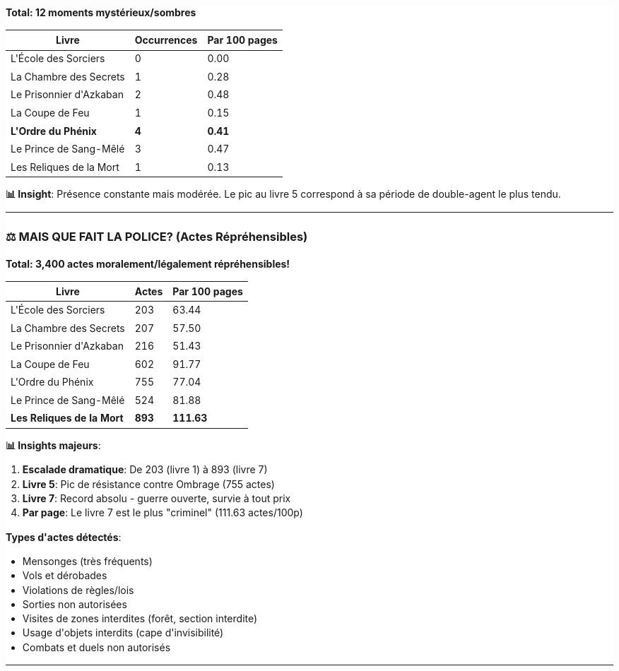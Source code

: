**Total: 12 moments mystérieux/sombres**

| Livre | Occurrences | Par 100 pages |
|-------|-------------|---------------|
| L'École des Sorciers | 0 | 0.00 |
| La Chambre des Secrets | 1 | 0.28 |
| Le Prisonnier d'Azkaban | 2 | 0.48 |
| La Coupe de Feu | 1 | 0.15 |
| **L'Ordre du Phénix** | **4** | **0.41** |
| Le Prince de Sang-Mêlé | 3 | 0.47 |
| Les Reliques de la Mort | 1 | 0.13 |

**📊 Insight**: Présence constante mais modérée. Le pic au livre 5 correspond à sa période de double-agent le plus tendu.

---

### ⚖️ MAIS QUE FAIT LA POLICE? (Actes Répréhensibles)

**Total: 3,400 actes moralement/légalement répréhensibles!**

| Livre | Actes | Par 100 pages |
|-------|-------|---------------|
| L'École des Sorciers | 203 | 63.44 |
| La Chambre des Secrets | 207 | 57.50 |
| Le Prisonnier d'Azkaban | 216 | 51.43 |
| La Coupe de Feu | 602 | 91.77 |
| L'Ordre du Phénix | 755 | 77.04 |
| Le Prince de Sang-Mêlé | 524 | 81.88 |
| **Les Reliques de la Mort** | **893** | **111.63** |

**📊 Insights majeurs**:
1. **Escalade dramatique**: De 203 (livre 1) à 893 (livre 7)
2. **Livre 5**: Pic de résistance contre Ombrage (755 actes)
3. **Livre 7**: Record absolu - guerre ouverte, survie à tout prix
4. **Par page**: Le livre 7 est le plus "criminel" (111.63 actes/100p)

**Types d'actes détectés**:
- Mensonges (très fréquents)
- Vols et dérobades
- Violations de règles/lois
- Sorties non autorisées
- Visites de zones interdites (forêt, section interdite)
- Usage d'objets interdits (cape d'invisibilité)
- Combats et duels non autorisés

---